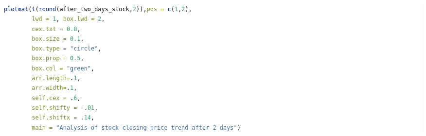 ``` r
plotmat(t(round(after_two_days_stock,2)),pos = c(1,2), 
        lwd = 1, box.lwd = 2, 
        cex.txt = 0.8, 
        box.size = 0.1, 
        box.type = "circle", 
        box.prop = 0.5,
        box.col = "green",
        arr.length=.1,
        arr.width=.1,
        self.cex = .6,
        self.shifty = -.01,
        self.shiftx = .14,
        main = "Analysis of stock closing price trend after 2 days")
```

